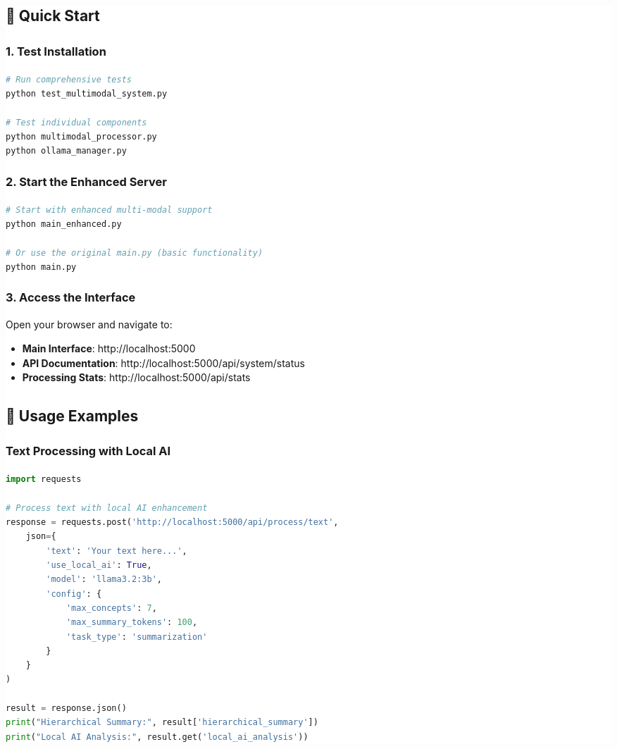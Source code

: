 ## 🚀 Quick Start

### 1. Test Installation

```bash
# Run comprehensive tests
python test_multimodal_system.py

# Test individual components
python multimodal_processor.py
python ollama_manager.py
```

### 2. Start the Enhanced Server

```bash
# Start with enhanced multi-modal support
python main_enhanced.py

# Or use the original main.py (basic functionality)
python main.py
```

### 3. Access the Interface

Open your browser and navigate to:
- **Main Interface**: http://localhost:5000
- **API Documentation**: http://localhost:5000/api/system/status
- **Processing Stats**: http://localhost:5000/api/stats

## 📝 Usage Examples

### Text Processing with Local AI

```python
import requests

# Process text with local AI enhancement
response = requests.post('http://localhost:5000/api/process/text', 
    json={
        'text': 'Your text here...',
        'use_local_ai': True,
        'model': 'llama3.2:3b',
        'config': {
            'max_concepts': 7,
            'max_summary_tokens': 100,
            'task_type': 'summarization'
        }
    }
)

result = response.json()
print("Hierarchical Summary:", result['hierarchical_summary'])
print("Local AI Analysis:", result.get('local_ai_analysis'))
```
